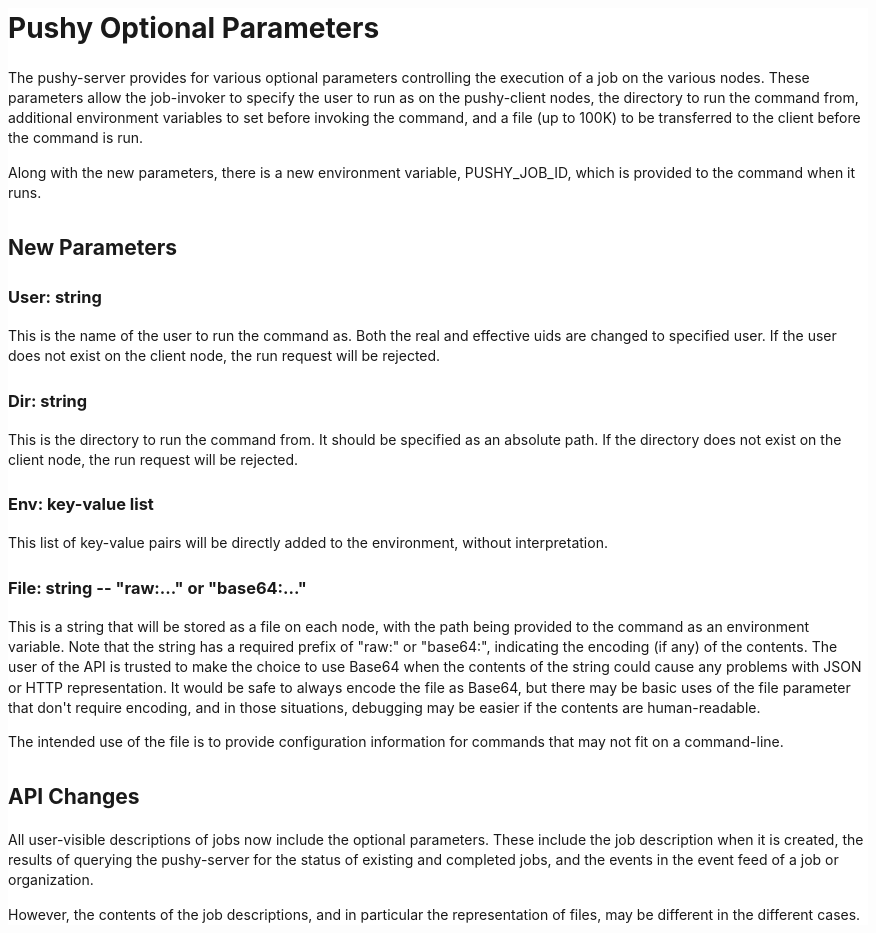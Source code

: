 Pushy Optional Parameters
=========================

The pushy-server provides for various optional parameters controlling
the execution of a job on the various nodes.  These parameters allow
the job-invoker to specify the user to run as on the pushy-client
nodes, the directory to run the command from, additional environment
variables to set before invoking the command, and a file (up to
100K) to be transferred to the client before the command is run.

Along with the new parameters, there is a new environment variable,
PUSHY_JOB_ID, which is provided to the command when it runs.

New Parameters
--------------

### User: string
This is the name of the user to run the command as.  Both the real and
effective uids are changed to specified user.  If the user does not
exist on the client node, the run request will be rejected.

### Dir: string
This is the directory to run the command from.  It should be specified
as an absolute path.  If the directory does not exist on the client
node, the run request will be rejected.

### Env: key-value list
This list of key-value pairs will be directly added to the environment,
without interpretation.

### File: string -- "raw:..." or "base64:..."
This is a string that will be stored as a file on each node, with the
path being provided to the command as an environment variable.
Note that the string has a required prefix of "raw:" or "base64:",
indicating the encoding (if any) of the contents.  The user of the API
is trusted to make the choice to use Base64 when the contents of the string
could cause any problems with JSON or HTTP representation.  It would be
safe to always encode the file as Base64, but there may be basic uses of
the file parameter that don't require encoding, and in those situations,
debugging may be easier if the contents are human-readable.

The intended use of the file is to provide configuration information
for commands that may not fit on a command-line.

API Changes
-----------
All user-visible descriptions of jobs now include the optional parameters.
These include the job description when it is created, the results of querying
the pushy-server for the status of existing and completed jobs, and the
events in the event feed of a job or organization.

However, the contents of the job descriptions, and in particular the
representation of files, may be different in the different cases.
